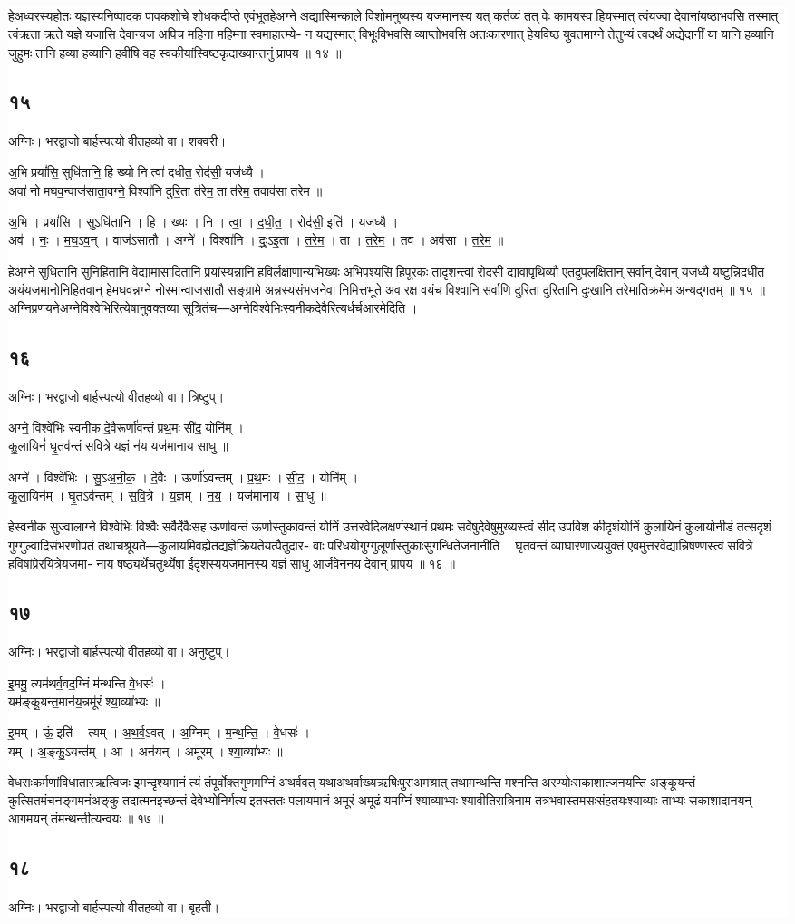 हेअध्वरस्यहोतः यज्ञस्यनिष्पादक पावकशोचे शोधकदीप्ते एवंभूतहेअग्ने अद्यास्मिन्काले विशोमनुष्यस्य यजमानस्य यत् कर्तव्यं तत् वेः कामयस्व हियस्मात् त्वंयज्वा देवानांयष्ठाभवसि तस्मात् त्वंऋता ऋते यज्ञे यजासि देवान्यज अपिच महिना महिम्ना स्वमाहात्म्ये- न यद्यस्मात् विभूःविभवसि व्याप्तोभवसि अतःकारणात् हेयविष्ठ युवतमाग्ने तेतुभ्यं त्वदर्थं अद्येदानीं या यानि हव्यानि जुहुमः तानि हव्या हव्यानि हवींषि वह स्वकीयांस्विष्टकृदाख्यान्तनुं प्रापय ॥ १४ ॥

## १५
अग्निः। भरद्वाजो बार्हस्पत्यो वीतहव्यो वा। शक्वरी।

अ॒भि प्रयां॑सि॒ सुधि॑तानि॒ हि ख्यो नि त्वा॑ दधीत॒ रोद॑सी॒ यज॑ध्यै ।  
अवा॑ नो मघव॒न्वाज॑साता॒वग्ने॒ विश्वा॑नि दुरि॒ता त॑रेम॒ ता त॑रेम॒ तवाव॑सा तरेम ॥

अ॒भि । प्रयां॑सि । सुऽधि॑तानि । हि । ख्यः । नि । त्वा॒ । द॒धी॒त॒ । रोद॑सी॒ इति॑ । यज॑ध्यै ।  
अव॑ । नः॒ । म॒घ॒ऽव॒न् । वाज॑ऽसातौ । अग्ने॑ । विश्वा॑नि । दुः॒ऽइ॒ता । त॒रे॒म॒ । ता । त॒रे॒म॒ । तव॑ । अव॑सा । त॒रे॒म॒ ॥

हेअग्ने सुधितानि सुनिहितानि वेद्यामासादितानि प्रयांस्यन्नानि हविर्लक्षाणान्यभिख्यः अभिपश्यसि हिपूरकः तादृशन्त्वां रोदसी द्यावापृथिव्यौ एतदुपलक्षितान् सर्वान् देवान् यजध्यै यष्टुन्निदधीत अयंयजमानोनिहितवान् हेमघवन्नग्ने नोस्मान्वाजसातौ सङ्ग्रामे अन्नस्यसंभजनेवा निमित्तभूते अव रक्ष वयंच विश्वानि सर्वाणि दुरिता दुरितानि दुःखानि तरेमातिक्रमेम अन्यद्गतम् ॥ १५ ॥ अग्निप्रणयनेअग्नेविश्वेभिरित्येषानुवक्तव्या सूत्रितंच—अग्नेविश्वेभिःस्वनीकदेवैरित्यर्धर्चआरमेदिति ।

## १६
अग्निः। भरद्वाजो बार्हस्पत्यो वीतहव्यो वा। त्रिष्टुप्।

अग्ने॒ विश्वे॑भिः स्वनीक दे॒वैरूर्णा॑वन्तं प्रथ॒मः सी॑द॒ योनि॑म् ।  
कु॒ला॒यिनं॑ घृ॒तव॑न्तं सवि॒त्रे य॒ज्ञं न॑य॒ यज॑मानाय सा॒धु ॥

अग्ने॑ । विश्वे॑भिः । सु॒ऽअ॒नी॒क॒ । दे॒वैः । ऊर्णा॑ऽवन्तम् । प्र॒थ॒मः । सी॒द॒ । योनि॑म् ।  
कु॒ला॒यिन॑म् । घृ॒तऽव॑न्तम् । स॒वि॒त्रे । य॒ज्ञम् । न॒य॒ । यज॑मानाय । सा॒धु ॥

हेस्वनीक सुज्वालाग्ने विश्वेभिः विश्वैः सर्वैर्देवैःसह ऊर्णावन्तं ऊर्णास्तुकावन्तं योनिं उत्तरवेदिलक्षणंस्थानं प्रथमः सर्वेषुदेवेषुमुख्यस्त्वं सीद उपविश कीदृशंयोनिं कुलायिनं कुलायोनीडं तत्सदृशं गुग्गुल्वादिसंभरणोपतं तथाचश्रूयते—कुलायमिवह्येतद्यज्ञेक्रियतेयत्पैतुदार- वाः परिधयोगुग्गुलूर्णास्तुकाःसुगन्धितेजनानीति । घृतवन्तं व्याघारणाज्ययुक्तं एवमुत्तरवेद्यान्निषण्णस्त्वं सवित्रे हविषांप्रेरयित्रेयजमा- नाय षष्ठ्यर्थेचतुर्थ्येषा ईदृशस्ययजमानस्य यज्ञं साधु आर्जवेननय देवान् प्रापय ॥ १६ ॥

## १७
अग्निः। भरद्वाजो बार्हस्पत्यो वीतहव्यो वा। अनुष्टुप्।

इ॒ममु॒ त्यम॑थर्व॒वद॒ग्निं म॑न्थन्ति वे॒धसः॑ ।  
यम॑ङ्कू॒यन्त॒मान॑य॒न्नमू॑रं श्या॒व्या॑भ्यः ॥

इ॒मम् । ऊं॒ इति॑ । त्यम् । अ॒थ॒र्व॒ऽवत् । अ॒ग्निम् । म॒न्थ॒न्ति॒ । वे॒धसः॑ ।  
यम् । अ॒ङ्कु॒ऽयन्त॑म् । आ । अन॑यन् । अमू॑रम् । श्या॒व्या॑भ्यः ॥

वेधसःकर्मणांविधातारऋत्विजः इमन्दृश्यमानं त्यं तंपूर्वोक्तगुणमग्निं अथर्ववत् यथाअथर्वाख्यऋषिःपुराअमश्रात् तथामन्थन्ति मश्नन्ति अरण्योःसकाशात्जनयन्ति अङ्कूयन्तं कुत्सितमंचनङ्गमनंअङ्कु तदात्मनइच्छन्तं देवेभ्योनिर्गत्य इतस्ततः पलायमानं अमूरं अमूढं यमग्निं श्याव्याभ्यः श्यावीतिरात्रिनाम तत्रभवास्तमसःसंहतयःश्याव्याः ताभ्यः सकाशादानयन् आगमयन् तंमन्थन्तीत्यन्वयः ॥ १७ ॥

## १८
अग्निः। भरद्वाजो बार्हस्पत्यो वीतहव्यो वा। बृहती।
